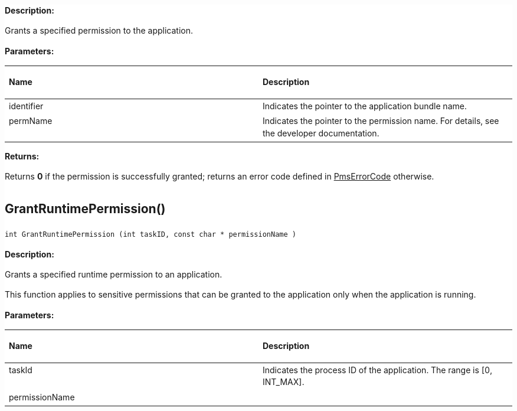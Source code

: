  **Description:**

Grants a specified permission to the application. 

**Parameters:**

<a name="table775426778093523"></a>
<table><thead align="left"><tr id="row521998183093523"><th class="cellrowborder" valign="top" width="50%" id="mcps1.1.3.1.1"><p id="p586062767093523"><a name="p586062767093523"></a><a name="p586062767093523"></a>Name</p>
</th>
<th class="cellrowborder" valign="top" width="50%" id="mcps1.1.3.1.2"><p id="p2049216540093523"><a name="p2049216540093523"></a><a name="p2049216540093523"></a>Description</p>
</th>
</tr>
</thead>
<tbody><tr id="row1371167583093523"><td class="cellrowborder" valign="top" width="50%" headers="mcps1.1.3.1.1 ">identifier</td>
<td class="cellrowborder" valign="top" width="50%" headers="mcps1.1.3.1.2 ">Indicates the pointer to the application bundle name. </td>
</tr>
<tr id="row1721475250093523"><td class="cellrowborder" valign="top" width="50%" headers="mcps1.1.3.1.1 ">permName</td>
<td class="cellrowborder" valign="top" width="50%" headers="mcps1.1.3.1.2 ">Indicates the pointer to the permission name. For details, see the developer documentation. </td>
</tr>
</tbody>
</table>

**Returns:**

Returns  **0**  if the permission is successfully granted; returns an error code defined in  [PmsErrorCode](Pms_types.md#gacb79d7f5cd64c73479e0bdd9525265a8)  otherwise.



## GrantRuntimePermission\(\)<a name="ga796cd1425210a0cc4f6e416b1c649a1d"></a>

```
int GrantRuntimePermission (int taskID, const char * permissionName )
```

 **Description:**

Grants a specified runtime permission to an application. 

This function applies to sensitive permissions that can be granted to the application only when the application is running.

**Parameters:**

<a name="table1635158209093523"></a>
<table><thead align="left"><tr id="row1083166238093523"><th class="cellrowborder" valign="top" width="50%" id="mcps1.1.3.1.1"><p id="p1795980010093523"><a name="p1795980010093523"></a><a name="p1795980010093523"></a>Name</p>
</th>
<th class="cellrowborder" valign="top" width="50%" id="mcps1.1.3.1.2"><p id="p1630632010093523"><a name="p1630632010093523"></a><a name="p1630632010093523"></a>Description</p>
</th>
</tr>
</thead>
<tbody><tr id="row1499170885093523"><td class="cellrowborder" valign="top" width="50%" headers="mcps1.1.3.1.1 ">taskId</td>
<td class="cellrowborder" valign="top" width="50%" headers="mcps1.1.3.1.2 ">Indicates the process ID of the application. The range is [0, INT_MAX]. </td>
</tr>
<tr id="row1779445220093523"><td class="cellrowborder" valign="top" width="50%" headers="mcps1.1.3.1.1 ">permissionName</td>